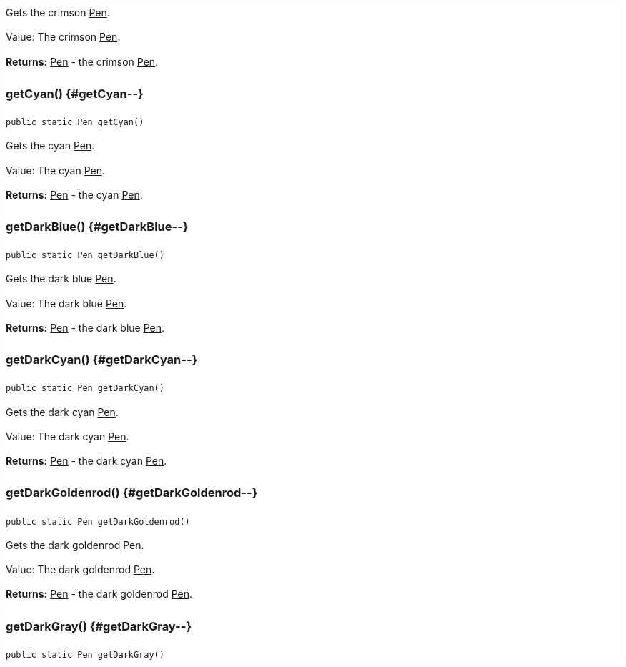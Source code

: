 
Gets the crimson [Pen](../../com.aspose.drawing/pen).

Value: The crimson [Pen](../../com.aspose.drawing/pen).

**Returns:**
[Pen](../../com.aspose.drawing/pen) - the crimson [Pen](../../com.aspose.drawing/pen).
### getCyan() {#getCyan--}
```
public static Pen getCyan()
```


Gets the cyan [Pen](../../com.aspose.drawing/pen).

Value: The cyan [Pen](../../com.aspose.drawing/pen).

**Returns:**
[Pen](../../com.aspose.drawing/pen) - the cyan [Pen](../../com.aspose.drawing/pen).
### getDarkBlue() {#getDarkBlue--}
```
public static Pen getDarkBlue()
```


Gets the dark blue [Pen](../../com.aspose.drawing/pen).

Value: The dark blue [Pen](../../com.aspose.drawing/pen).

**Returns:**
[Pen](../../com.aspose.drawing/pen) - the dark blue [Pen](../../com.aspose.drawing/pen).
### getDarkCyan() {#getDarkCyan--}
```
public static Pen getDarkCyan()
```


Gets the dark cyan [Pen](../../com.aspose.drawing/pen).

Value: The dark cyan [Pen](../../com.aspose.drawing/pen).

**Returns:**
[Pen](../../com.aspose.drawing/pen) - the dark cyan [Pen](../../com.aspose.drawing/pen).
### getDarkGoldenrod() {#getDarkGoldenrod--}
```
public static Pen getDarkGoldenrod()
```


Gets the dark goldenrod [Pen](../../com.aspose.drawing/pen).

Value: The dark goldenrod [Pen](../../com.aspose.drawing/pen).

**Returns:**
[Pen](../../com.aspose.drawing/pen) - the dark goldenrod [Pen](../../com.aspose.drawing/pen).
### getDarkGray() {#getDarkGray--}
```
public static Pen getDarkGray()
```
